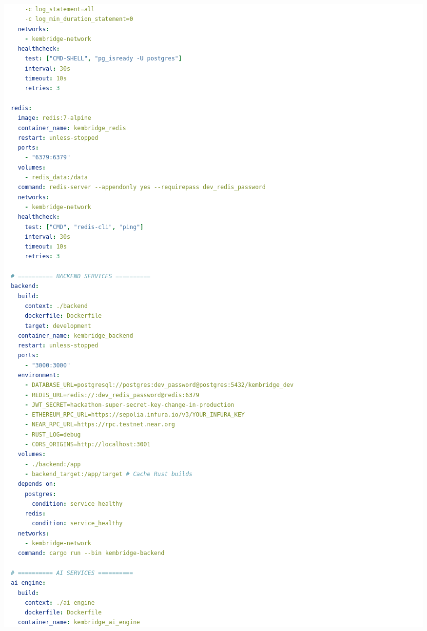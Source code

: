 ```yaml
      -c log_statement=all
      -c log_min_duration_statement=0
    networks:
      - kembridge-network
    healthcheck:
      test: ["CMD-SHELL", "pg_isready -U postgres"]
      interval: 30s
      timeout: 10s
      retries: 3

  redis:
    image: redis:7-alpine
    container_name: kembridge_redis
    restart: unless-stopped
    ports:
      - "6379:6379"
    volumes:
      - redis_data:/data
    command: redis-server --appendonly yes --requirepass dev_redis_password
    networks:
      - kembridge-network
    healthcheck:
      test: ["CMD", "redis-cli", "ping"]
      interval: 30s
      timeout: 10s
      retries: 3

  # ========== BACKEND SERVICES ==========
  backend:
    build:
      context: ./backend
      dockerfile: Dockerfile
      target: development
    container_name: kembridge_backend
    restart: unless-stopped
    ports:
      - "3000:3000"
    environment:
      - DATABASE_URL=postgresql://postgres:dev_password@postgres:5432/kembridge_dev
      - REDIS_URL=redis://:dev_redis_password@redis:6379
      - JWT_SECRET=hackathon-super-secret-key-change-in-production
      - ETHEREUM_RPC_URL=https://sepolia.infura.io/v3/YOUR_INFURA_KEY
      - NEAR_RPC_URL=https://rpc.testnet.near.org
      - RUST_LOG=debug
      - CORS_ORIGINS=http://localhost:3001
    volumes:
      - ./backend:/app
      - backend_target:/app/target # Cache Rust builds
    depends_on:
      postgres:
        condition: service_healthy
      redis:
        condition: service_healthy
    networks:
      - kembridge-network
    command: cargo run --bin kembridge-backend

  # ========== AI SERVICES ==========
  ai-engine:
    build:
      context: ./ai-engine
      dockerfile: Dockerfile
    container_name: kembridge_ai_engine
```